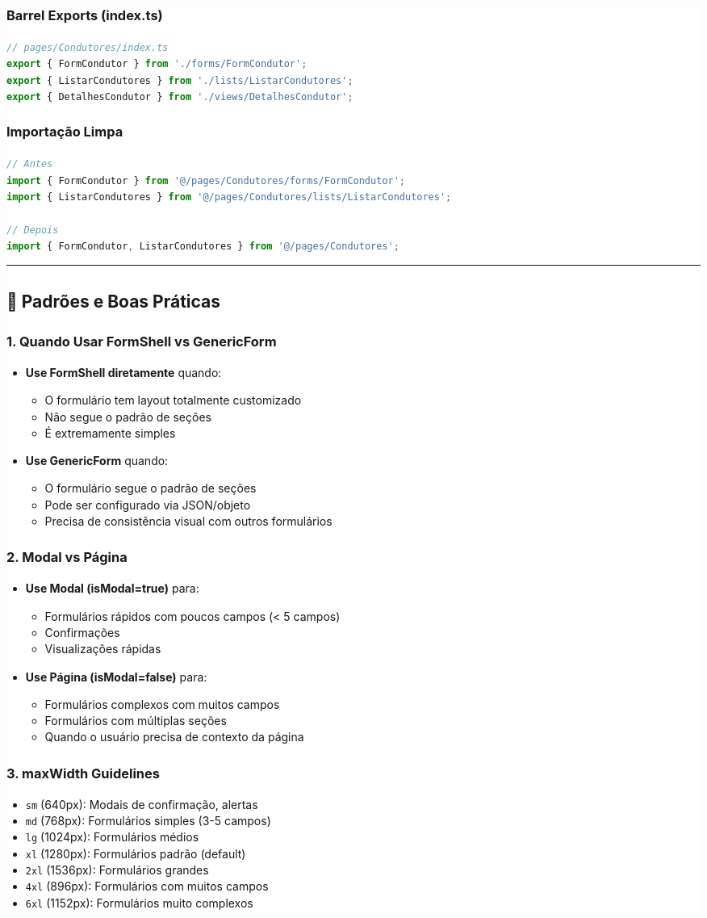 ### Barrel Exports (index.ts)

```typescript
// pages/Condutores/index.ts
export { FormCondutor } from './forms/FormCondutor';
export { ListarCondutores } from './lists/ListarCondutores';
export { DetalhesCondutor } from './views/DetalhesCondutor';
```

### Importação Limpa

```typescript
// Antes
import { FormCondutor } from '@/pages/Condutores/forms/FormCondutor';
import { ListarCondutores } from '@/pages/Condutores/lists/ListarCondutores';

// Depois
import { FormCondutor, ListarCondutores } from '@/pages/Condutores';
```

---

## 🎯 Padrões e Boas Práticas

### 1. Quando Usar FormShell vs GenericForm

- **Use FormShell diretamente** quando:
  - O formulário tem layout totalmente customizado
  - Não segue o padrão de seções
  - É extremamente simples

- **Use GenericForm** quando:
  - O formulário segue o padrão de seções
  - Pode ser configurado via JSON/objeto
  - Precisa de consistência visual com outros formulários

### 2. Modal vs Página

- **Use Modal (isModal=true)** para:
  - Formulários rápidos com poucos campos (< 5 campos)
  - Confirmações
  - Visualizações rápidas

- **Use Página (isModal=false)** para:
  - Formulários complexos com muitos campos
  - Formulários com múltiplas seções
  - Quando o usuário precisa de contexto da página

### 3. maxWidth Guidelines

- `sm` (640px): Modais de confirmação, alertas
- `md` (768px): Formulários simples (3-5 campos)
- `lg` (1024px): Formulários médios
- `xl` (1280px): Formulários padrão (default)
- `2xl` (1536px): Formulários grandes
- `4xl` (896px): Formulários com muitos campos
- `6xl` (1152px): Formulários muito complexos
